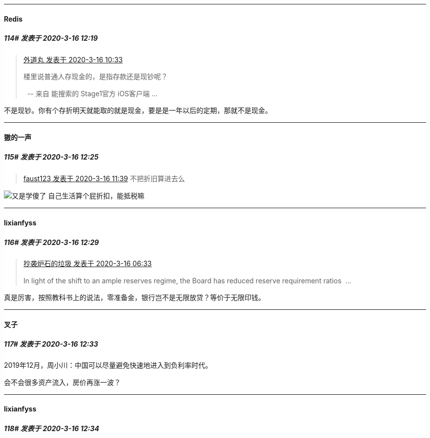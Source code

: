 
-----

####  Redis  
##### 114#       发表于 2020-3-16 12:19


<blockquote><a href="httphttps://bbs.saraba1st.com/2b/forum.php?mod=redirect&amp;goto=findpost&amp;pid=46754223&amp;ptid=1919072" target="_blank">外道丸 发表于 2020-3-16 10:33</a>

楼里说普通人存现金的，是指存款还是现钞呢？


  -- 来自 能搜索的 Stage1官方 iOS客户端 ...</blockquote>
不是现钞。你有个存折明天就能取的就是现金，要是是一年以后的定期，那就不是现金。


-----

####  獓的一声  
##### 115#       发表于 2020-3-16 12:25


<blockquote><a href="httphttps://bbs.saraba1st.com/2b/forum.php?mod=redirect&amp;goto=findpost&amp;pid=46755198&amp;ptid=1919072" target="_blank">faust123 发表于 2020-3-16 11:39</a>
不把折旧算进去么</blockquote>
<img src="https://static.saraba1st.com/image/smiley/face2017/067.png" referrerpolicy="no-referrer">又是学傻了 自己生活算个屁折扣，能抵税嘛


-----

####  lixianfyss  
##### 116#       发表于 2020-3-16 12:29


<blockquote><a href="httphttps://bbs.saraba1st.com/2b/forum.php?mod=redirect&amp;goto=findpost&amp;pid=46752469&amp;ptid=1919072" target="_blank">抄袭炉石的垃圾 发表于 2020-3-16 06:33</a>

In light of the shift to an ample reserves regime, the Board has reduced reserve requirement ratios  ...</blockquote>
真是厉害，按照教科书上的说法，零准备金，银行岂不是无限放贷？等价于无限印钱。


-----

####  叉子  
##### 117#       发表于 2020-3-16 12:33


2019年12月，周小川：中国可以尽量避免快速地进入到负利率时代。

会不会很多资产流入，房价再涨一波？


-----

####  lixianfyss  
##### 118#       发表于 2020-3-16 12:34
